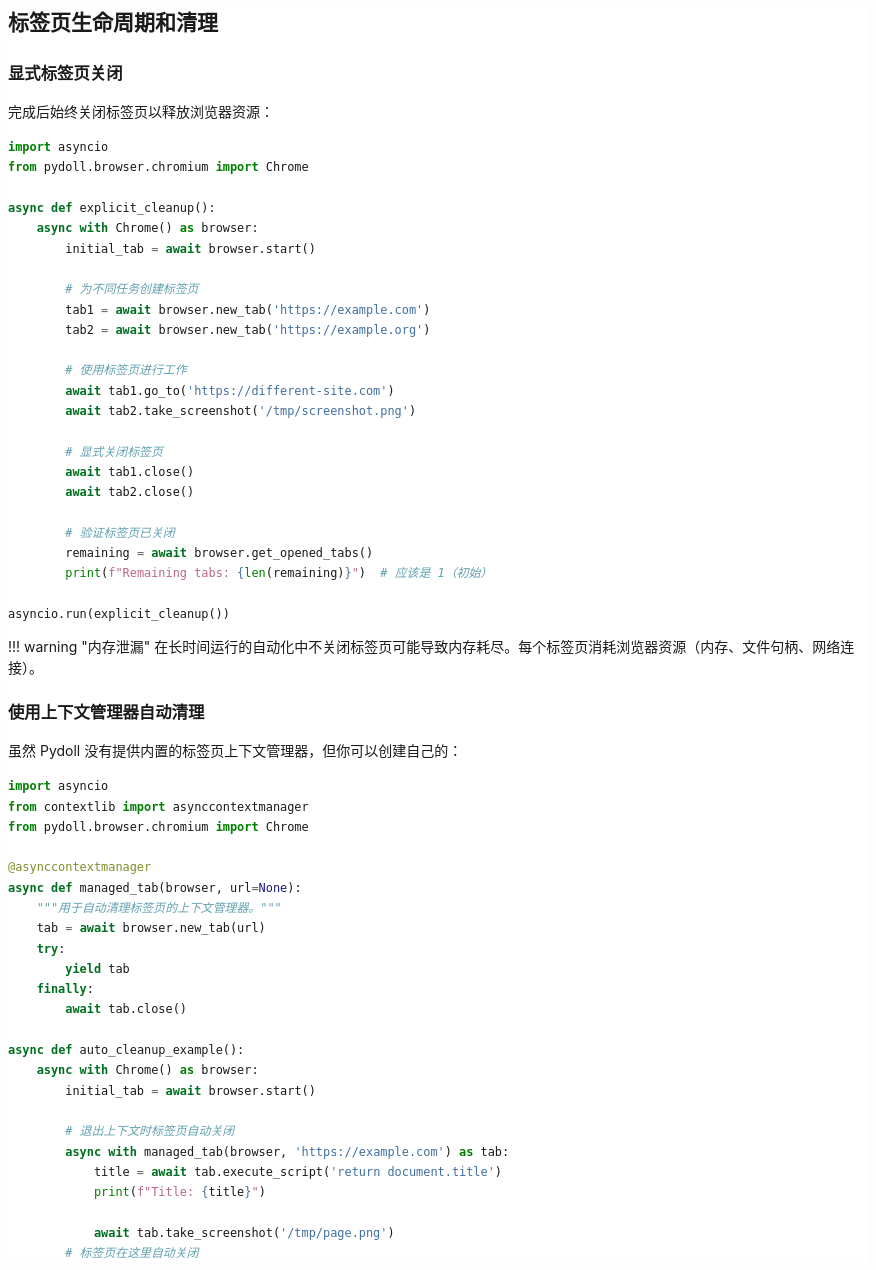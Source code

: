 ## 标签页生命周期和清理

### 显式标签页关闭

完成后始终关闭标签页以释放浏览器资源：

```python
import asyncio
from pydoll.browser.chromium import Chrome

async def explicit_cleanup():
    async with Chrome() as browser:
        initial_tab = await browser.start()
        
        # 为不同任务创建标签页
        tab1 = await browser.new_tab('https://example.com')
        tab2 = await browser.new_tab('https://example.org')
        
        # 使用标签页进行工作
        await tab1.go_to('https://different-site.com')
        await tab2.take_screenshot('/tmp/screenshot.png')
        
        # 显式关闭标签页
        await tab1.close()
        await tab2.close()
        
        # 验证标签页已关闭
        remaining = await browser.get_opened_tabs()
        print(f"Remaining tabs: {len(remaining)}")  # 应该是 1（初始）

asyncio.run(explicit_cleanup())
```

!!! warning "内存泄漏"
    在长时间运行的自动化中不关闭标签页可能导致内存耗尽。每个标签页消耗浏览器资源（内存、文件句柄、网络连接）。

### 使用上下文管理器自动清理

虽然 Pydoll 没有提供内置的标签页上下文管理器，但你可以创建自己的：

```python
import asyncio
from contextlib import asynccontextmanager
from pydoll.browser.chromium import Chrome

@asynccontextmanager
async def managed_tab(browser, url=None):
    """用于自动清理标签页的上下文管理器。"""
    tab = await browser.new_tab(url)
    try:
        yield tab
    finally:
        await tab.close()

async def auto_cleanup_example():
    async with Chrome() as browser:
        initial_tab = await browser.start()
        
        # 退出上下文时标签页自动关闭
        async with managed_tab(browser, 'https://example.com') as tab:
            title = await tab.execute_script('return document.title')
            print(f"Title: {title}")
            
            await tab.take_screenshot('/tmp/page.png')
        # 标签页在这里自动关闭
```